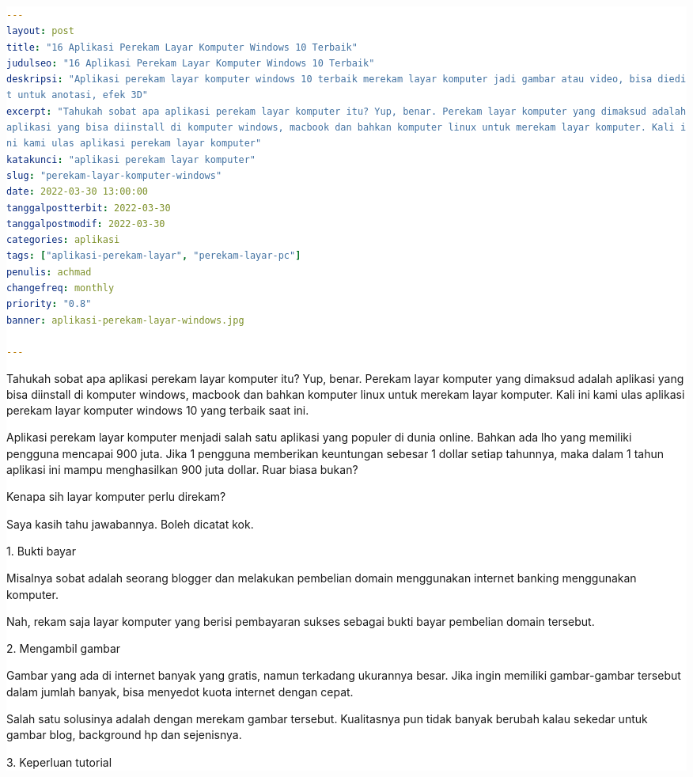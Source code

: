 ```yaml
---
layout: post
title: "16 Aplikasi Perekam Layar Komputer Windows 10 Terbaik"
judulseo: "16 Aplikasi Perekam Layar Komputer Windows 10 Terbaik"
deskripsi: "Aplikasi perekam layar komputer windows 10 terbaik merekam layar komputer jadi gambar atau video, bisa diedit untuk anotasi, efek 3D"
excerpt: "Tahukah sobat apa aplikasi perekam layar komputer itu? Yup, benar. Perekam layar komputer yang dimaksud adalah aplikasi yang bisa diinstall di komputer windows, macbook dan bahkan komputer linux untuk merekam layar komputer. Kali ini kami ulas aplikasi perekam layar komputer"
katakunci: "aplikasi perekam layar komputer"
slug: "perekam-layar-komputer-windows"
date: 2022-03-30 13:00:00
tanggalpostterbit: 2022-03-30
tanggalpostmodif: 2022-03-30
categories: aplikasi
tags: ["aplikasi-perekam-layar", "perekam-layar-pc"]
penulis: achmad
changefreq: monthly
priority: "0.8"
banner: aplikasi-perekam-layar-windows.jpg 

---
```


<p>Tahukah sobat apa aplikasi perekam layar komputer itu? Yup, benar. Perekam layar komputer yang dimaksud adalah aplikasi yang bisa diinstall di komputer windows, macbook dan bahkan komputer linux untuk merekam layar komputer. Kali ini kami ulas aplikasi perekam layar komputer windows 10 yang terbaik saat ini.</p>

<p>Aplikasi perekam layar komputer menjadi salah satu aplikasi yang populer di dunia online. Bahkan ada lho yang memiliki pengguna mencapai 900 juta. Jika 1 pengguna memberikan keuntungan sebesar 1 dollar setiap tahunnya, maka dalam 1 tahun aplikasi ini mampu menghasilkan 900 juta dollar. Ruar biasa bukan?</p>

<p>Kenapa sih layar komputer perlu direkam?</p>

<p>Saya kasih tahu jawabannya. Boleh dicatat kok.</p>

<p>1. Bukti bayar</p>

<p>Misalnya sobat adalah seorang blogger dan melakukan pembelian domain menggunakan internet banking menggunakan komputer.</p>

<p>Nah, rekam saja layar komputer yang berisi pembayaran sukses sebagai bukti bayar pembelian domain tersebut.</p>

<p>2. Mengambil gambar</p>

<p>Gambar yang ada di internet banyak yang gratis, namun terkadang ukurannya besar. Jika ingin memiliki gambar-gambar tersebut dalam jumlah banyak, bisa menyedot kuota internet dengan cepat.</p>

<p>Salah satu solusinya adalah dengan merekam gambar tersebut. Kualitasnya pun tidak banyak berubah kalau sekedar untuk gambar blog, background hp dan sejenisnya.</p>

<p>3. Keperluan tutorial</p>
